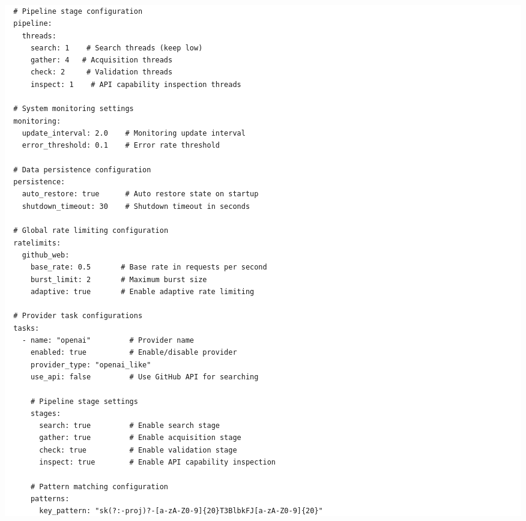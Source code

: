       # Pipeline stage configuration
      pipeline:
        threads:
          search: 1    # Search threads (keep low)
          gather: 4   # Acquisition threads
          check: 2     # Validation threads
          inspect: 1    # API capability inspection threads

      # System monitoring settings
      monitoring:
        update_interval: 2.0    # Monitoring update interval
        error_threshold: 0.1    # Error rate threshold

      # Data persistence configuration
      persistence:
        auto_restore: true      # Auto restore state on startup
        shutdown_timeout: 30    # Shutdown timeout in seconds

      # Global rate limiting configuration
      ratelimits:
        github_web:
          base_rate: 0.5       # Base rate in requests per second
          burst_limit: 2       # Maximum burst size
          adaptive: true       # Enable adaptive rate limiting

      # Provider task configurations
      tasks:
        - name: "openai"         # Provider name
          enabled: true          # Enable/disable provider
          provider_type: "openai_like"
          use_api: false         # Use GitHub API for searching
          
          # Pipeline stage settings
          stages:
            search: true         # Enable search stage
            gather: true         # Enable acquisition stage
            check: true          # Enable validation stage
            inspect: true        # Enable API capability inspection
          
          # Pattern matching configuration
          patterns:
            key_pattern: "sk(?:-proj)?-[a-zA-Z0-9]{20}T3BlbkFJ[a-zA-Z0-9]{20}"
          